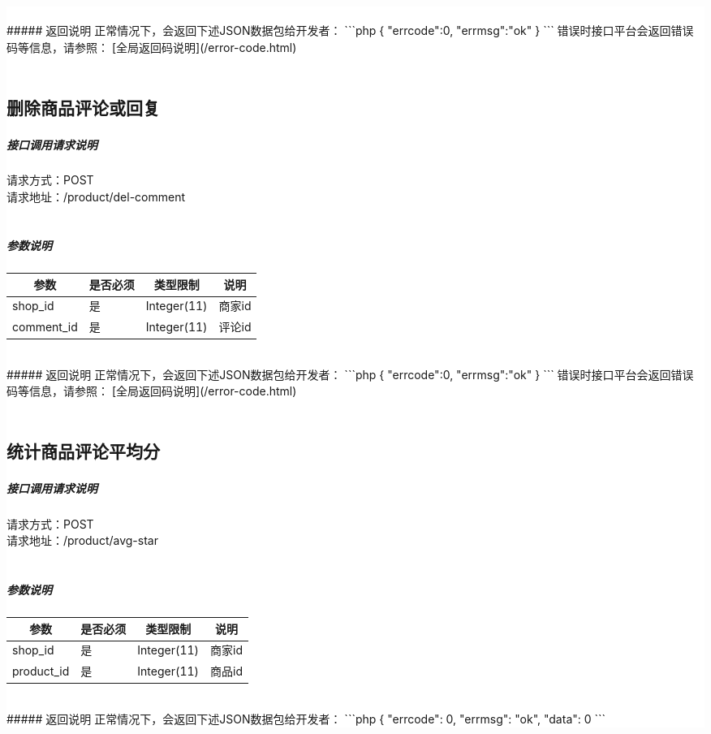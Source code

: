 
<br  />
##### 返回说明
正常情况下，会返回下述JSON数据包给开发者：
```php
{
    "errcode":0,
    "errmsg":"ok"
}
```
错误时接口平台会返回错误码等信息，请参照：
[全局返回码说明](/error-code.html)
<br  /><br  />


## __删除商品评论或回复__
##### 接口调用请求说明
请求方式：POST
<br  />
请求地址：/product/del-comment
<br  /><br  />
##### 参数说明
| 参数 | 是否必须 | 类型限制 | 说明 |
| -- | -- | -- | -- |
| shop_id | 是 | Integer(11) | 商家id |
| comment_id | 是 | Integer(11) | 评论id |
<br  />
##### 返回说明
正常情况下，会返回下述JSON数据包给开发者：
```php
{
    "errcode":0,
    "errmsg":"ok"
}
```
错误时接口平台会返回错误码等信息，请参照：
[全局返回码说明](/error-code.html)
<br  /><br  />



## __统计商品评论平均分__
##### 接口调用请求说明
请求方式：POST
<br  />
请求地址：/product/avg-star
<br  /><br  />
##### 参数说明
| 参数 | 是否必须 | 类型限制 | 说明 |
| -- | -- | -- | -- |
| shop_id | 是 | Integer(11) | 商家id |
| product_id | 是 | Integer(11) | 商品id |
<br  />
##### 返回说明
正常情况下，会返回下述JSON数据包给开发者：
```php
{
    "errcode": 0,
    "errmsg": "ok",
    "data": 0
```